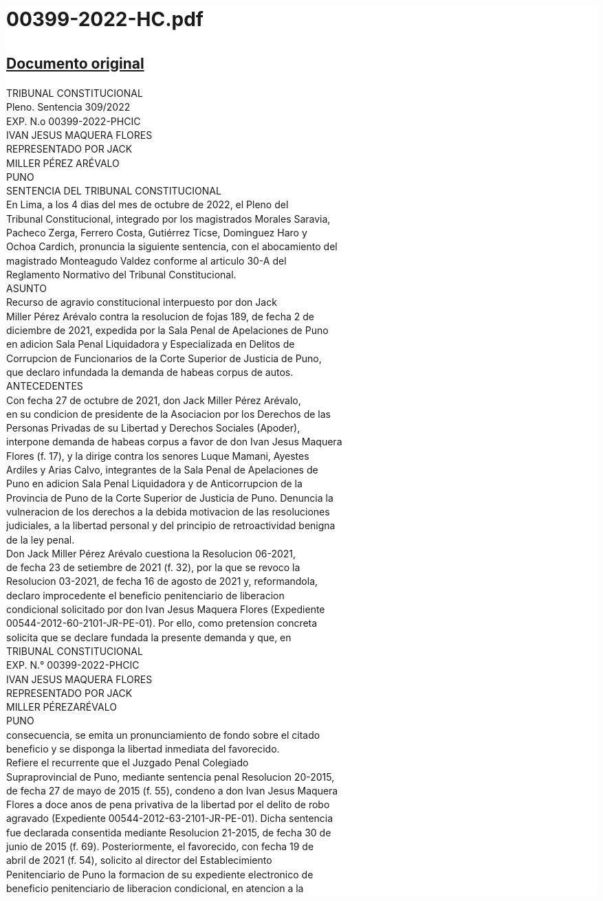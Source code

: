 
00399-2022-HC.pdf
=================
  
[Documento original](https://tc.gob.pe/jurisprudencia/2022/00399-2022-HC.pdf)  
---  
TRIBUNAL CONSTITUCIONAL  
Pleno. Sentencia 309/2022  
EXP. N.o 00399-2022-PHCIC  
IVAN JESUS MAQUERA FLORES  
REPRESENTADO POR JACK  
MILLER PÉREZ ARÉVALO  
PUNO  
SENTENCIA DEL TRIBUNAL CONSTITUCIONAL  
En Lima, a los 4 dias del mes de octubre de 2022, el Pleno del  
Tribunal Constitucional, integrado por los magistrados Morales Saravia,  
Pacheco Zerga, Ferrero Costa, Gutiérrez Ticse, Dominguez Haro y  
Ochoa Cardich, pronuncia la siguiente sentencia, con el abocamiento del  
magistrado Monteagudo Valdez conforme al articulo 30-A del  
Reglamento Normativo del Tribunal Constitucional.  
ASUNTO  
Recurso de agravio constitucional interpuesto por don Jack  
Miller Pérez Arévalo contra la resolucion de fojas 189, de fecha 2 de  
diciembre de 2021, expedida por la Sala Penal de Apelaciones de Puno  
en adicion Sala Penal Liquidadora y Especializada en Delitos de  
Corrupcion de Funcionarios de la Corte Superior de Justicia de Puno,  
que declaro infundada la demanda de habeas corpus de autos.  
ANTECEDENTES  
Con fecha 27 de octubre de 2021, don Jack Miller Pérez Arévalo,  
en su condicion de presidente de la Asociacion por los Derechos de las  
Personas Privadas de su Libertad y Derechos Sociales (Apoder),  
interpone demanda de habeas corpus a favor de don Ivan Jesus Maquera  
Flores (f. 17), y la dirige contra los senores Luque Mamani, Ayestes  
Ardiles y Arias Calvo, integrantes de la Sala Penal de Apelaciones de  
Puno en adicion Sala Penal Liquidadora y de Anticorrupcion de la  
Provincia de Puno de la Corte Superior de Justicia de Puno. Denuncia la  
vulneracion de los derechos a la debida motivacion de las resoluciones  
judiciales, a la libertad personal y del principio de retroactividad benigna  
de la ley penal.  
Don Jack Miller Pérez Arévalo cuestiona la Resolucion 06-2021,  
de fecha 23 de setiembre de 2021 (f. 32), por la que se revoco la  
Resolucion 03-2021, de fecha 16 de agosto de 2021 y, reformandola,  
declaro improcedente el beneficio penitenciario de liberacion  
condicional solicitado por don Ivan Jesus Maquera Flores (Expediente  
00544-2012-60-2101-JR-PE-01). Por ello, como pretension concreta  
solicita que se declare fundada la presente demanda y que, en  
TRIBUNAL CONSTITUCIONAL  
EXP. N.° 00399-2022-PHCIC  
IVAN JESUS MAQUERA FLORES  
REPRESENTADO POR JACK  
MILLER PÉREZARÉVALO  
PUNO  
consecuencia, se emita un pronunciamiento de fondo sobre el citado  
beneficio y se disponga la libertad inmediata del favorecido.  
Refiere el recurrente que el Juzgado Penal Colegiado  
Supraprovincial de Puno, mediante sentencia penal Resolucion 20-2015,  
de fecha 27 de mayo de 2015 (f. 55), condeno a don Ivan Jesus Maquera  
Flores a doce anos de pena privativa de la libertad por el delito de robo  
agravado (Expediente 00544-2012-63-2101-JR-PE-01). Dicha sentencia  
fue declarada consentida mediante Resolucion 21-2015, de fecha 30 de  
junio de 2015 (f. 69). Posteriormente, el favorecido, con fecha 19 de  
abril de 2021 (f. 54), solicito al director del Establecimiento  
Penitenciario de Puno la formacion de su expediente electronico de  
beneficio penitenciario de liberacion condicional, en atencion a la  